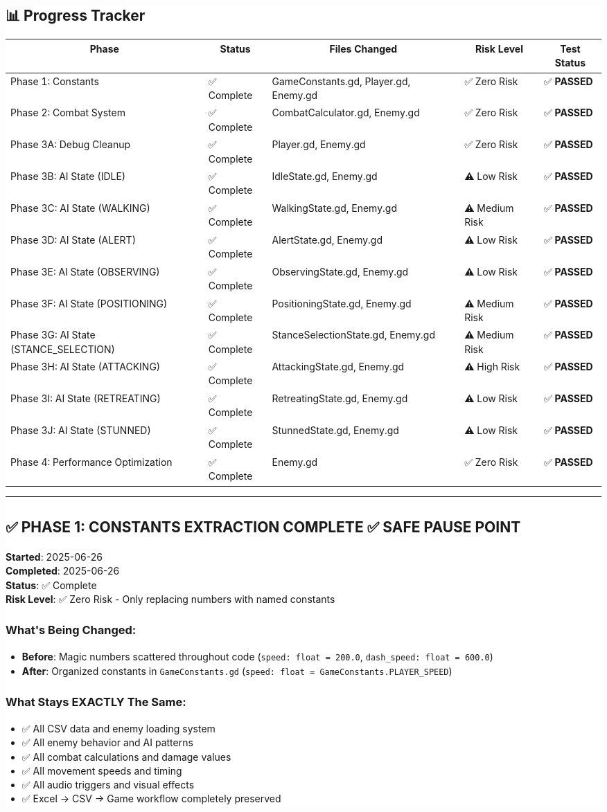 ## 📊 Progress Tracker

| Phase | Status | Files Changed | Risk Level | Test Status |
|-------|--------|---------------|------------|-------------|
| Phase 1: Constants | ✅ Complete | GameConstants.gd, Player.gd, Enemy.gd | ✅ Zero Risk | ✅ **PASSED** |
| Phase 2: Combat System | ✅ Complete | CombatCalculator.gd, Enemy.gd | ✅ Zero Risk | ✅ **PASSED** |
| Phase 3A: Debug Cleanup | ✅ Complete | Player.gd, Enemy.gd | ✅ Zero Risk | ✅ **PASSED** |
| Phase 3B: AI State (IDLE) | ✅ Complete | IdleState.gd, Enemy.gd | ⚠️ Low Risk | ✅ **PASSED** |
| Phase 3C: AI State (WALKING) | ✅ Complete | WalkingState.gd, Enemy.gd | ⚠️ Medium Risk | ✅ **PASSED** |
| Phase 3D: AI State (ALERT) | ✅ Complete | AlertState.gd, Enemy.gd | ⚠️ Low Risk | ✅ **PASSED** |
| Phase 3E: AI State (OBSERVING) | ✅ Complete | ObservingState.gd, Enemy.gd | ⚠️ Low Risk | ✅ **PASSED** |
| Phase 3F: AI State (POSITIONING) | ✅ Complete | PositioningState.gd, Enemy.gd | ⚠️ Medium Risk | ✅ **PASSED** |
| Phase 3G: AI State (STANCE_SELECTION) | ✅ Complete | StanceSelectionState.gd, Enemy.gd | ⚠️ Medium Risk | ✅ **PASSED** |
| Phase 3H: AI State (ATTACKING) | ✅ Complete | AttackingState.gd, Enemy.gd | ⚠️ High Risk | ✅ **PASSED** |
| Phase 3I: AI State (RETREATING) | ✅ Complete | RetreatingState.gd, Enemy.gd | ⚠️ Low Risk | ✅ **PASSED** |
| Phase 3J: AI State (STUNNED) | ✅ Complete | StunnedState.gd, Enemy.gd | ⚠️ Low Risk | ✅ **PASSED** |
| Phase 4: Performance Optimization | ✅ Complete | Enemy.gd | ✅ Zero Risk | ✅ **PASSED** |

---

## ✅ **PHASE 1: CONSTANTS EXTRACTION COMPLETE** ✅ **SAFE PAUSE POINT**
**Started**: 2025-06-26  
**Completed**: 2025-06-26  
**Status**: ✅ Complete  
**Risk Level**: ✅ Zero Risk - Only replacing numbers with named constants

### What's Being Changed:
- **Before**: Magic numbers scattered throughout code (`speed: float = 200.0`, `dash_speed: float = 600.0`)
- **After**: Organized constants in `GameConstants.gd` (`speed: float = GameConstants.PLAYER_SPEED`)

### What Stays EXACTLY The Same:
- ✅ All CSV data and enemy loading system
- ✅ All enemy behavior and AI patterns  
- ✅ All combat calculations and damage values
- ✅ All movement speeds and timing
- ✅ All audio triggers and visual effects
- ✅ Excel → CSV → Game workflow completely preserved
